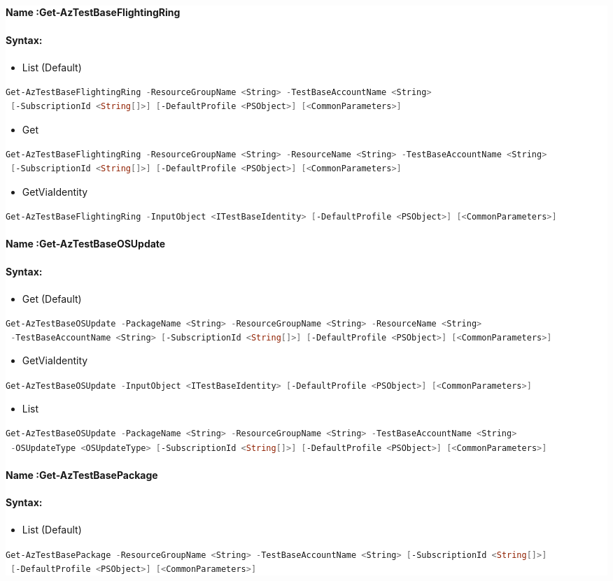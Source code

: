 #### Name :Get-AzTestBaseFlightingRing

#### Syntax:

- List (Default)
```Powershell
Get-AzTestBaseFlightingRing -ResourceGroupName <String> -TestBaseAccountName <String>
 [-SubscriptionId <String[]>] [-DefaultProfile <PSObject>] [<CommonParameters>]
```

- Get
```Powershell
Get-AzTestBaseFlightingRing -ResourceGroupName <String> -ResourceName <String> -TestBaseAccountName <String>
 [-SubscriptionId <String[]>] [-DefaultProfile <PSObject>] [<CommonParameters>]
```

- GetViaIdentity
```Powershell
Get-AzTestBaseFlightingRing -InputObject <ITestBaseIdentity> [-DefaultProfile <PSObject>] [<CommonParameters>]
```

#### Name :Get-AzTestBaseOSUpdate

#### Syntax:

- Get (Default)
```Powershell
Get-AzTestBaseOSUpdate -PackageName <String> -ResourceGroupName <String> -ResourceName <String>
 -TestBaseAccountName <String> [-SubscriptionId <String[]>] [-DefaultProfile <PSObject>] [<CommonParameters>]
```

- GetViaIdentity
```Powershell
Get-AzTestBaseOSUpdate -InputObject <ITestBaseIdentity> [-DefaultProfile <PSObject>] [<CommonParameters>]
```

- List
```Powershell
Get-AzTestBaseOSUpdate -PackageName <String> -ResourceGroupName <String> -TestBaseAccountName <String>
 -OSUpdateType <OSUpdateType> [-SubscriptionId <String[]>] [-DefaultProfile <PSObject>] [<CommonParameters>]
```

#### Name :Get-AzTestBasePackage

#### Syntax:

- List (Default)
```Powershell
Get-AzTestBasePackage -ResourceGroupName <String> -TestBaseAccountName <String> [-SubscriptionId <String[]>]
 [-DefaultProfile <PSObject>] [<CommonParameters>]
```
